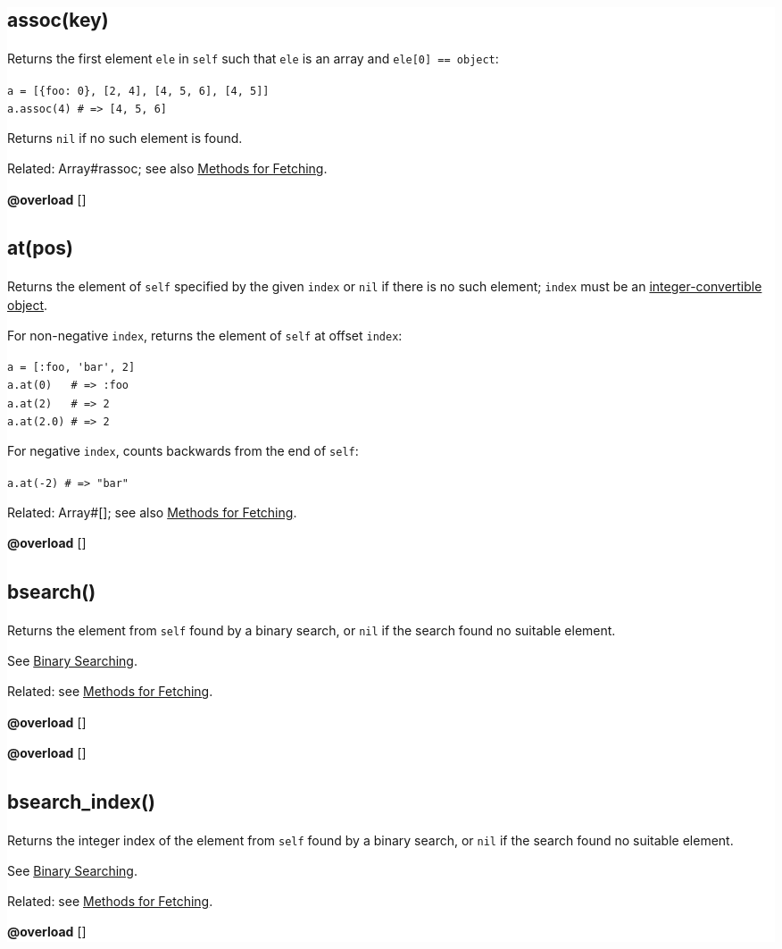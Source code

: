 ## assoc(key) [](#method-i-assoc)
Returns the first element `ele` in `self` such that `ele` is an array and
`ele[0] == object`:

    a = [{foo: 0}, [2, 4], [4, 5, 6], [4, 5]]
    a.assoc(4) # => [4, 5, 6]

Returns `nil` if no such element is found.

Related: Array#rassoc; see also [Methods for
Fetching](rdoc-ref:Array@Methods+for+Fetching).

**@overload** [] 

## at(pos) [](#method-i-at)
Returns the element of `self` specified by the given `index` or `nil` if there
is no such element; `index` must be an [integer-convertible
object](rdoc-ref:implicit_conversion.rdoc@Integer-Convertible+Objects).

For non-negative `index`, returns the element of `self` at offset `index`:

    a = [:foo, 'bar', 2]
    a.at(0)   # => :foo
    a.at(2)   # => 2
    a.at(2.0) # => 2

For negative `index`, counts backwards from the end of `self`:

    a.at(-2) # => "bar"

Related: Array#[]; see also [Methods for
Fetching](rdoc-ref:Array@Methods+for+Fetching).

**@overload** [] 

## bsearch() [](#method-i-bsearch)
Returns the element from `self` found by a binary search, or `nil` if the
search found no suitable element.

See [Binary Searching](rdoc-ref:bsearch.rdoc).

Related: see [Methods for Fetching](rdoc-ref:Array@Methods+for+Fetching).

**@overload** [] 

**@overload** [] 

## bsearch_index() [](#method-i-bsearch_index)
Returns the integer index of the element from `self` found by a binary search,
or `nil` if the search found no suitable element.

See [Binary Searching](rdoc-ref:bsearch.rdoc).

Related: see [Methods for Fetching](rdoc-ref:Array@Methods+for+Fetching).

**@overload** [] 
